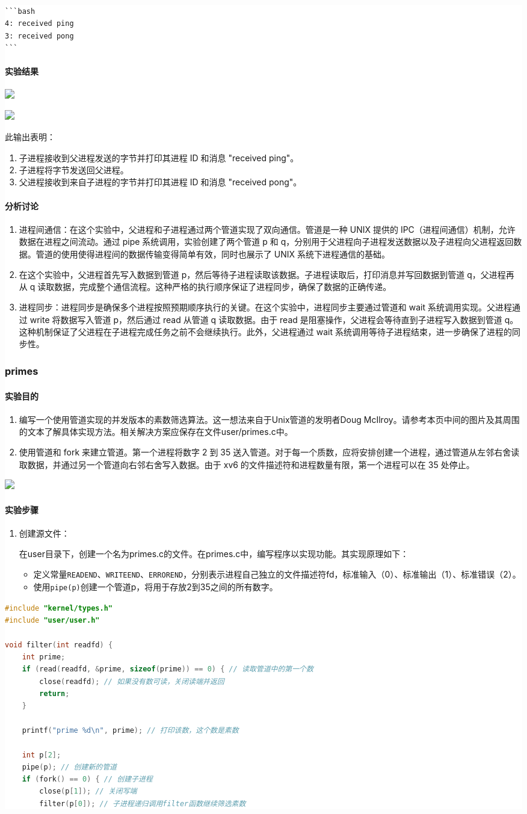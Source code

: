     ```bash
    4: received ping
    3: received pong
    ```

#### 实验结果

![](../Xv6_Lab_Report_2022/src/Lab1-pingpong-2.jpg)

![](../Xv6_Lab_Report_2022/src/Lab1-pingpong-3.jpg)

此输出表明：

1. 子进程接收到父进程发送的字节并打印其进程 ID 和消息 "received ping"。
2. 子进程将字节发送回父进程。
3. 父进程接收到来自子进程的字节并打印其进程 ID 和消息 "received pong"。

#### 分析讨论

1. 进程间通信：在这个实验中，父进程和子进程通过两个管道实现了双向通信。管道是一种 UNIX 提供的 IPC（进程间通信）机制，允许数据在进程之间流动。通过 pipe 系统调用，实验创建了两个管道 p 和 q，分别用于父进程向子进程发送数据以及子进程向父进程返回数据。管道的使用使得进程间的数据传输变得简单有效，同时也展示了 UNIX 系统下进程通信的基础。

2. 在这个实验中，父进程首先写入数据到管道 p，然后等待子进程读取该数据。子进程读取后，打印消息并写回数据到管道 q，父进程再从 q 读取数据，完成整个通信流程。这种严格的执行顺序保证了进程同步，确保了数据的正确传递。

3. 进程同步：进程同步是确保多个进程按照预期顺序执行的关键。在这个实验中，进程同步主要通过管道和 wait 系统调用实现。父进程通过 write 将数据写入管道 p，然后通过 read 从管道 q 读取数据。由于 read 是阻塞操作，父进程会等待直到子进程写入数据到管道 q。这种机制保证了父进程在子进程完成任务之前不会继续执行。此外，父进程通过 wait 系统调用等待子进程结束，进一步确保了进程的同步性。

### primes

#### 实验目的

1. 编写一个使用管道实现的并发版本的素数筛选算法。这一想法来自于Unix管道的发明者Doug McIlroy。请参考本页中间的图片及其周围的文本了解具体实现方法。相关解决方案应保存在文件user/primes.c中。

2. 使用管道和 fork 来建立管道。第一个进程将数字 2 到 35 送入管道。对于每一个质数，应将安排创建一个进程，通过管道从左邻右舍读取数据，并通过另一个管道向右邻右舍写入数据。由于 xv6 的文件描述符和进程数量有限，第一个进程可以在 35 处停止。

![](../Xv6_Lab_Report_2022/src/Lab1-primes-1.jpg)

#### 实验步骤

1. 创建源文件：

    在user目录下，创建一个名为primes.c的文件。在primes.c中，编写程序以实现功能。其实现原理如下：

    - 定义常量`READEND`、`WRITEEND`、`ERROREND`，分别表示进程自己独立的文件描述符fd，标准输入（0）、标准输出（1）、标准错误（2）。
    - 使用`pipe(p)`创建一个管道p，将用于存放2到35之间的所有数字。

```c
#include "kernel/types.h"
#include "user/user.h"

void filter(int readfd) {
    int prime;
    if (read(readfd, &prime, sizeof(prime)) == 0) { // 读取管道中的第一个数
        close(readfd); // 如果没有数可读，关闭读端并返回
        return;
    }

    printf("prime %d\n", prime); // 打印该数，这个数是素数

    int p[2];
    pipe(p); // 创建新的管道
    if (fork() == 0) { // 创建子进程
        close(p[1]); // 关闭写端
        filter(p[0]); // 子进程递归调用filter函数继续筛选素数
```